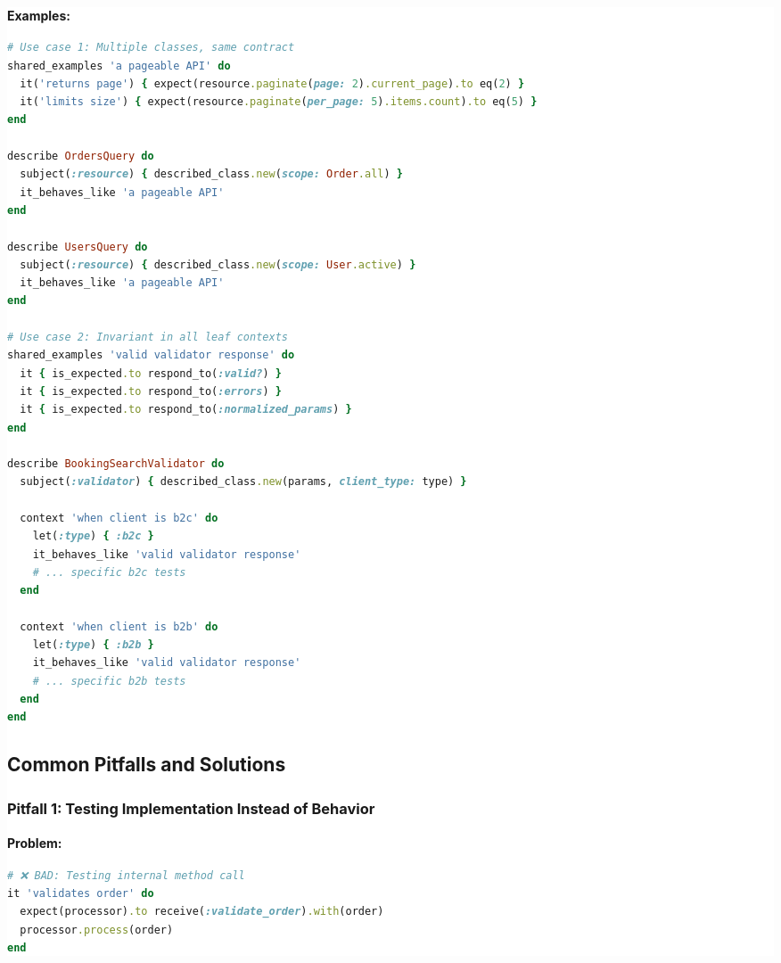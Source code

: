 **Examples:**

```ruby
# Use case 1: Multiple classes, same contract
shared_examples 'a pageable API' do
  it('returns page') { expect(resource.paginate(page: 2).current_page).to eq(2) }
  it('limits size') { expect(resource.paginate(per_page: 5).items.count).to eq(5) }
end

describe OrdersQuery do
  subject(:resource) { described_class.new(scope: Order.all) }
  it_behaves_like 'a pageable API'
end

describe UsersQuery do
  subject(:resource) { described_class.new(scope: User.active) }
  it_behaves_like 'a pageable API'
end

# Use case 2: Invariant in all leaf contexts
shared_examples 'valid validator response' do
  it { is_expected.to respond_to(:valid?) }
  it { is_expected.to respond_to(:errors) }
  it { is_expected.to respond_to(:normalized_params) }
end

describe BookingSearchValidator do
  subject(:validator) { described_class.new(params, client_type: type) }

  context 'when client is b2c' do
    let(:type) { :b2c }
    it_behaves_like 'valid validator response'
    # ... specific b2c tests
  end

  context 'when client is b2b' do
    let(:type) { :b2b }
    it_behaves_like 'valid validator response'
    # ... specific b2b tests
  end
end
```

## Common Pitfalls and Solutions

### Pitfall 1: Testing Implementation Instead of Behavior

**Problem:**

```ruby
# ❌ BAD: Testing internal method call
it 'validates order' do
  expect(processor).to receive(:validate_order).with(order)
  processor.process(order)
end
```

